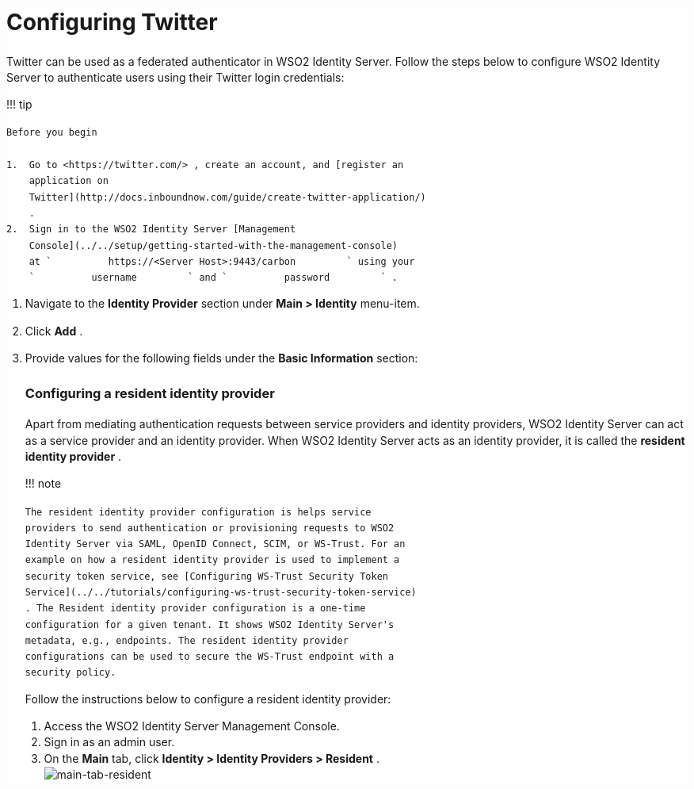 # Configuring Twitter

Twitter can be used as a federated authenticator in WSO2 Identity
Server. Follow the steps below to configure WSO2 Identity Server to
authenticate users using their Twitter login credentials:

!!! tip
    
    Before you begin
    
    1.  Go to <https://twitter.com/> , create an account, and [register an
        application on
        Twitter](http://docs.inboundnow.com/guide/create-twitter-application/)
        .
    2.  Sign in to the WSO2 Identity Server [Management
        Console](../../setup/getting-started-with-the-management-console)
        at `          https://<Server Host>:9443/carbon         ` using your
        `          username         ` and `          password         ` .
    

1.  Navigate to the **Identity Provider** section under **Main \>
    Identity** menu-item.
2.  Click **Add** .
3.  Provide values for the following fields under the **Basic
    Information** section:

    ### Configuring a resident identity provider

    Apart from mediating authentication requests between service
    providers and identity providers, WSO2 Identity Server can act as a
    service provider and an identity provider. When WSO2 Identity Server
    acts as an identity provider, it is called the **resident identity
    provider** .

    !!! note
    
        The resident identity provider configuration is helps service
        providers to send authentication or provisioning requests to WSO2
        Identity Server via SAML, OpenID Connect, SCIM, or WS-Trust. For an
        example on how a resident identity provider is used to implement a
        security token service, see [Configuring WS-Trust Security Token
        Service](../../tutorials/configuring-ws-trust-security-token-service)
        . The Resident identity provider configuration is a one-time
        configuration for a given tenant. It shows WSO2 Identity Server's
        metadata, e.g., endpoints. The resident identity provider
        configurations can be used to secure the WS-Trust endpoint with a
        security policy.
    

    Follow the instructions below to configure a resident identity
    provider:

    1.  Access the WSO2 Identity Server Management Console.
    2.  Sign in as an admin user.
    3.  On the **Main** tab, click **Identity \> Identity Providers \>
        Resident** .  
        ![main-tab-resident](../../assets/img/tutorials/main-tab-resident.png) 
        